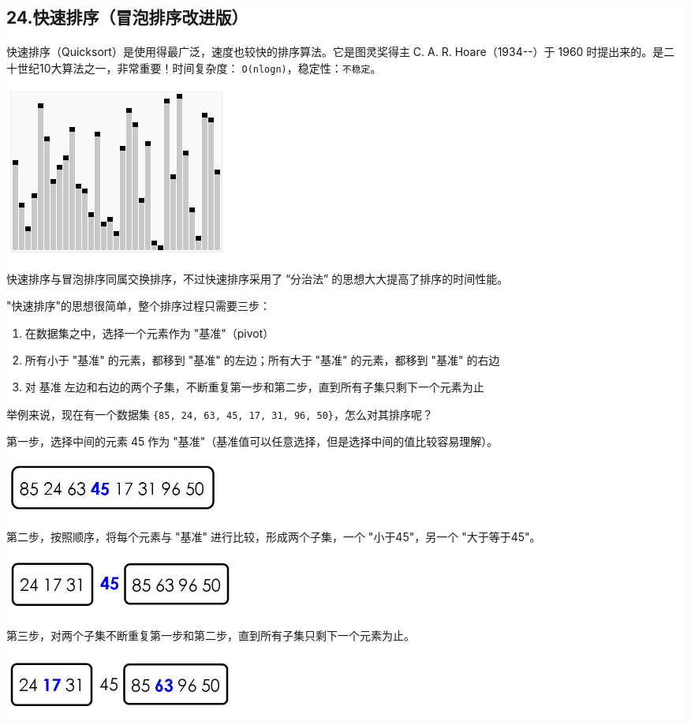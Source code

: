 ## 24.快速排序（冒泡排序改进版）

快速排序（Quicksort）是使用得最广泛，速度也较快的排序算法。它是图灵奖得主 C. A. R. Hoare（1934--）于 1960 时提出来的。是二十世纪10大算法之一，非常重要！时间复杂度： `O(nlogn)`，稳定性：`不稳定`。

![Sorting_quicksort_anim](./images/0115a5312f9769ac3af29ba959726ba65c475b93.gif)

快速排序与冒泡排序同属交换排序，不过快速排序采用了 “分治法” 的思想大大提高了排序的时间性能。

"快速排序"的思想很简单，整个排序过程只需要三步：

1. 在数据集之中，选择一个元素作为 "基准"（pivot）

2. 所有小于 "基准" 的元素，都移到 "基准" 的左边；所有大于 "基准" 的元素，都移到 "基准" 的右边

3. 对 基准 左边和右边的两个子集，不断重复第一步和第二步，直到所有子集只剩下一个元素为止

举例来说，现在有一个数据集 `{85, 24, 63, 45, 17, 31, 96, 50}`，怎么对其排序呢？

第一步，选择中间的元素 45 作为 "基准"（基准值可以任意选择，但是选择中间的值比较容易理解）。

<img src="./images/de325d863a5d6529d3200b4e2d7054ce2d144592.png" alt="img" style="zoom:50%;" />

第二步，按照顺序，将每个元素与 "基准" 进行比较，形成两个子集，一个 "小于45"，另一个 "大于等于45"。

<img src="./images/fa3568327695e6ca3a2c0822a53a14a5d4090c0b.png" alt="img" style="zoom:50%;" />

第三步，对两个子集不断重复第一步和第二步，直到所有子集只剩下一个元素为止。

<img src="./images/537d5d755c110dabba7146ded2aca2e99ca94b88.png" alt="img" style="zoom:50%;" />
